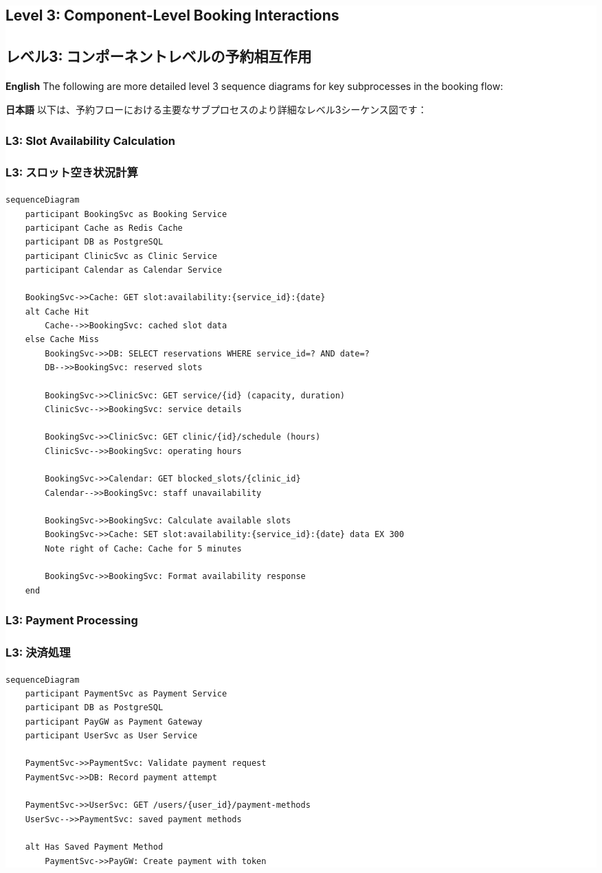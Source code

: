 ## Level 3: Component-Level Booking Interactions
## レベル3: コンポーネントレベルの予約相互作用

**English**
The following are more detailed level 3 sequence diagrams for key subprocesses in the booking flow:

**日本語**
以下は、予約フローにおける主要なサブプロセスのより詳細なレベル3シーケンス図です：

### L3: Slot Availability Calculation
### L3: スロット空き状況計算

```mermaid
sequenceDiagram
    participant BookingSvc as Booking Service
    participant Cache as Redis Cache
    participant DB as PostgreSQL
    participant ClinicSvc as Clinic Service
    participant Calendar as Calendar Service

    BookingSvc->>Cache: GET slot:availability:{service_id}:{date}
    alt Cache Hit
        Cache-->>BookingSvc: cached slot data
    else Cache Miss
        BookingSvc->>DB: SELECT reservations WHERE service_id=? AND date=?
        DB-->>BookingSvc: reserved slots
        
        BookingSvc->>ClinicSvc: GET service/{id} (capacity, duration)
        ClinicSvc-->>BookingSvc: service details
        
        BookingSvc->>ClinicSvc: GET clinic/{id}/schedule (hours)
        ClinicSvc-->>BookingSvc: operating hours
        
        BookingSvc->>Calendar: GET blocked_slots/{clinic_id}
        Calendar-->>BookingSvc: staff unavailability
        
        BookingSvc->>BookingSvc: Calculate available slots
        BookingSvc->>Cache: SET slot:availability:{service_id}:{date} data EX 300
        Note right of Cache: Cache for 5 minutes
        
        BookingSvc->>BookingSvc: Format availability response
    end
```

### L3: Payment Processing
### L3: 決済処理

```mermaid
sequenceDiagram
    participant PaymentSvc as Payment Service
    participant DB as PostgreSQL
    participant PayGW as Payment Gateway
    participant UserSvc as User Service
    
    PaymentSvc->>PaymentSvc: Validate payment request
    PaymentSvc->>DB: Record payment attempt
    
    PaymentSvc->>UserSvc: GET /users/{user_id}/payment-methods
    UserSvc-->>PaymentSvc: saved payment methods
    
    alt Has Saved Payment Method
        PaymentSvc->>PayGW: Create payment with token
```